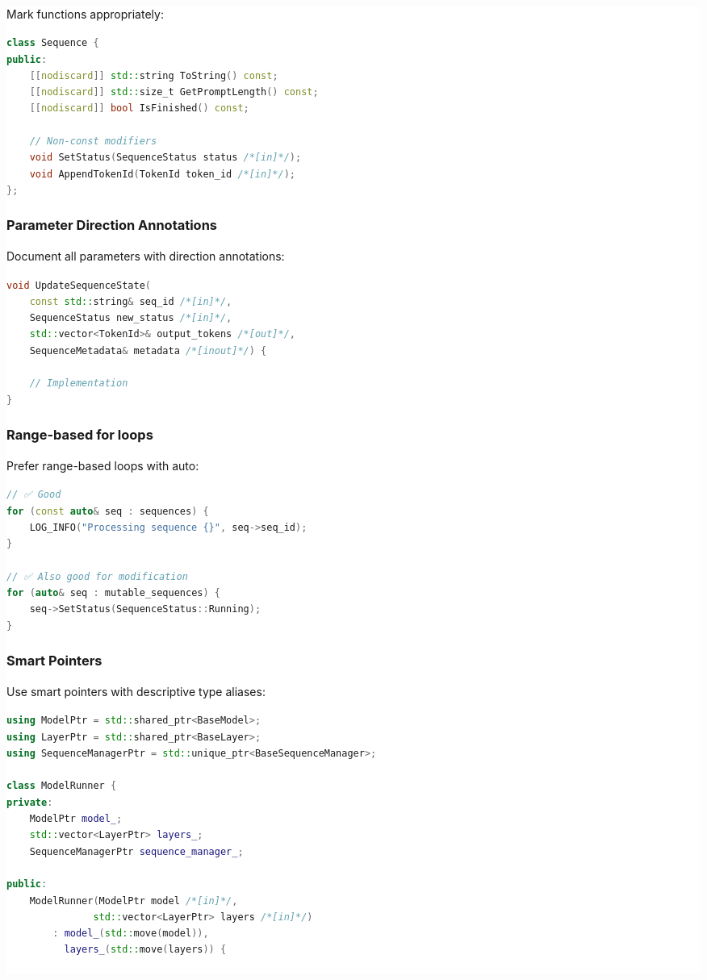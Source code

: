 Mark functions appropriately:

```cpp
class Sequence {
public:
    [[nodiscard]] std::string ToString() const;
    [[nodiscard]] std::size_t GetPromptLength() const;
    [[nodiscard]] bool IsFinished() const;
    
    // Non-const modifiers
    void SetStatus(SequenceStatus status /*[in]*/);
    void AppendTokenId(TokenId token_id /*[in]*/);
};
```

### Parameter Direction Annotations

Document all parameters with direction annotations:

```cpp
void UpdateSequenceState(
    const std::string& seq_id /*[in]*/,
    SequenceStatus new_status /*[in]*/,
    std::vector<TokenId>& output_tokens /*[out]*/,
    SequenceMetadata& metadata /*[inout]*/) {
    
    // Implementation
}
```

### Range-based for loops

Prefer range-based loops with auto:

```cpp
// ✅ Good
for (const auto& seq : sequences) {
    LOG_INFO("Processing sequence {}", seq->seq_id);
}

// ✅ Also good for modification
for (auto& seq : mutable_sequences) {
    seq->SetStatus(SequenceStatus::Running);
}
```

### Smart Pointers

Use smart pointers with descriptive type aliases:

```cpp
using ModelPtr = std::shared_ptr<BaseModel>;
using LayerPtr = std::shared_ptr<BaseLayer>;
using SequenceManagerPtr = std::unique_ptr<BaseSequenceManager>;

class ModelRunner {
private:
    ModelPtr model_;
    std::vector<LayerPtr> layers_;
    SequenceManagerPtr sequence_manager_;
    
public:
    ModelRunner(ModelPtr model /*[in]*/, 
               std::vector<LayerPtr> layers /*[in]*/)
        : model_(std::move(model)),
          layers_(std::move(layers)) {
        
```
